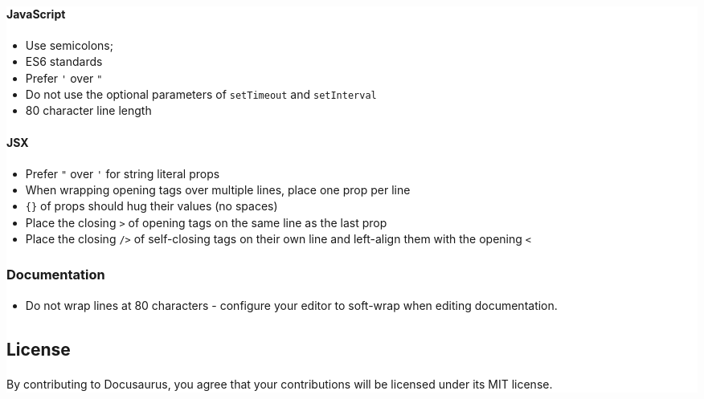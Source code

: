 #### JavaScript

* Use semicolons;
* ES6 standards
* Prefer `'` over `"`
* Do not use the optional parameters of `setTimeout` and `setInterval`
* 80 character line length

#### JSX

* Prefer `"` over `'` for string literal props
* When wrapping opening tags over multiple lines, place one prop per line
* `{}` of props should hug their values (no spaces)
* Place the closing `>` of opening tags on the same line as the last prop
* Place the closing `/>` of self-closing tags on their own line and left-align them with the opening `<`

### Documentation

* Do not wrap lines at 80 characters - configure your editor to soft-wrap when editing documentation.

## License

By contributing to Docusaurus, you agree that your contributions will be licensed under its MIT license.
